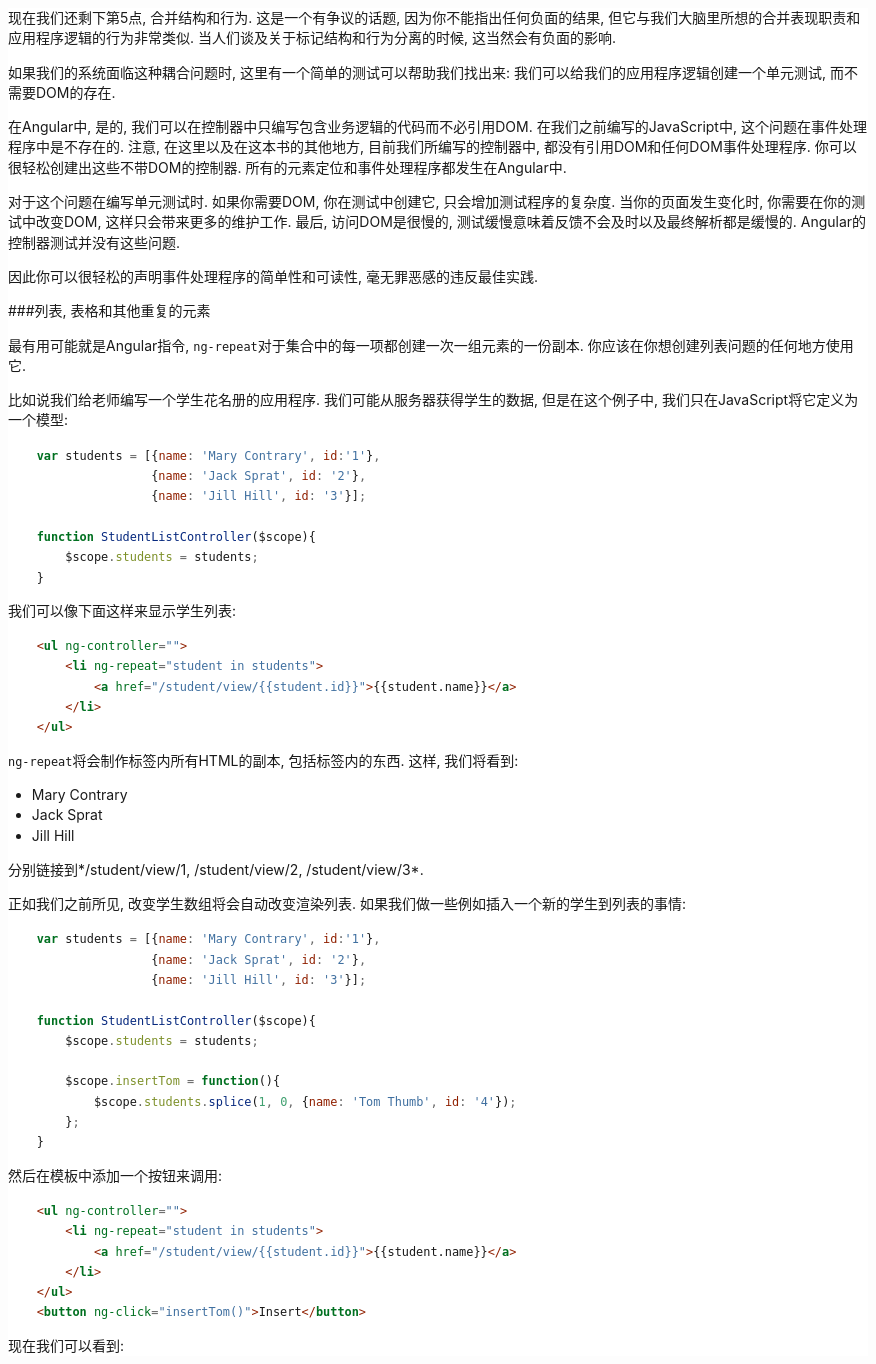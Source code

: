 现在我们还剩下第5点, 合并结构和行为. 这是一个有争议的话题, 因为你不能指出任何负面的结果, 但它与我们大脑里所想的合并表现职责和应用程序逻辑的行为非常类似. 当人们谈及关于标记结构和行为分离的时候, 这当然会有负面的影响.

如果我们的系统面临这种耦合问题时, 这里有一个简单的测试可以帮助我们找出来: 我们可以给我们的应用程序逻辑创建一个单元测试, 而不需要DOM的存在.

在Angular中, 是的, 我们可以在控制器中只编写包含业务逻辑的代码而不必引用DOM. 在我们之前编写的JavaScript中, 这个问题在事件处理程序中是不存在的. 注意, 在这里以及在这本书的其他地方, 目前我们所编写的控制器中, 都没有引用DOM和任何DOM事件处理程序. 你可以很轻松创建出这些不带DOM的控制器. 所有的元素定位和事件处理程序都发生在Angular中.

对于这个问题在编写单元测试时. 如果你需要DOM, 你在测试中创建它, 只会增加测试程序的复杂度. 当你的页面发生变化时, 你需要在你的测试中改变DOM, 这样只会带来更多的维护工作. 最后, 访问DOM是很慢的, 测试缓慢意味着反馈不会及时以及最终解析都是缓慢的. Angular的控制器测试并没有这些问题. 

因此你可以很轻松的声明事件处理程序的简单性和可读性, 毫无罪恶感的违反最佳实践.

###列表, 表格和其他重复的元素

最有用可能就是Angular指令, `ng-repeat`对于集合中的每一项都创建一次一组元素的一份副本. 你应该在你想创建列表问题的任何地方使用它.

比如说我们给老师编写一个学生花名册的应用程序. 我们可能从服务器获得学生的数据, 但是在这个例子中, 我们只在JavaScript将它定义为一个模型:
```js
    var students = [{name: 'Mary Contrary', id:'1'},
                    {name: 'Jack Sprat', id: '2'},
                    {name: 'Jill Hill', id: '3'}];
                    
    function StudentListController($scope){
        $scope.students = students;
    }
```
我们可以像下面这样来显示学生列表:
```html
    <ul ng-controller="">
        <li ng-repeat="student in students">
            <a href="/student/view/{{student.id}}">{{student.name}}</a>
        </li>
    </ul>
```
`ng-repeat`将会制作标签内所有HTML的副本, 包括标签内的东西. 这样, 我们将看到:

+ Mary Contrary
+ Jack Sprat
+ Jill Hill

分别链接到*/student/view/1, /student/view/2, /student/view/3*.

正如我们之前所见, 改变学生数组将会自动改变渲染列表. 如果我们做一些例如插入一个新的学生到列表的事情:
```js
    var students = [{name: 'Mary Contrary', id:'1'},
                    {name: 'Jack Sprat', id: '2'},
                    {name: 'Jill Hill', id: '3'}];
                    
    function StudentListController($scope){
        $scope.students = students;
        
        $scope.insertTom = function(){
            $scope.students.splice(1, 0, {name: 'Tom Thumb', id: '4'});
        };
    }
```
然后在模板中添加一个按钮来调用:
```html
    <ul ng-controller="">
        <li ng-repeat="student in students">
            <a href="/student/view/{{student.id}}">{{student.name}}</a>
        </li>
    </ul>
    <button ng-click="insertTom()">Insert</button>
```
现在我们可以看到:
